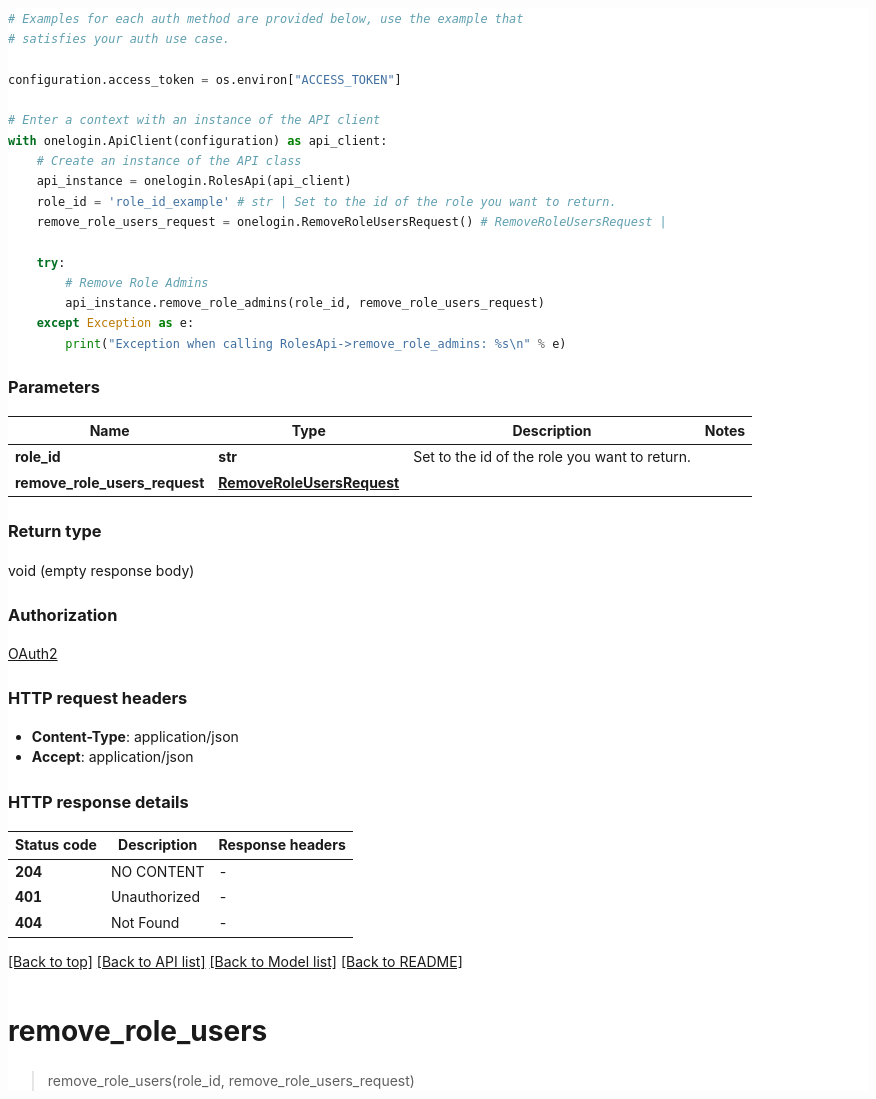 ```python
# Examples for each auth method are provided below, use the example that
# satisfies your auth use case.

configuration.access_token = os.environ["ACCESS_TOKEN"]

# Enter a context with an instance of the API client
with onelogin.ApiClient(configuration) as api_client:
    # Create an instance of the API class
    api_instance = onelogin.RolesApi(api_client)
    role_id = 'role_id_example' # str | Set to the id of the role you want to return.
    remove_role_users_request = onelogin.RemoveRoleUsersRequest() # RemoveRoleUsersRequest | 

    try:
        # Remove Role Admins
        api_instance.remove_role_admins(role_id, remove_role_users_request)
    except Exception as e:
        print("Exception when calling RolesApi->remove_role_admins: %s\n" % e)
```

### Parameters

Name | Type | Description  | Notes
------------- | ------------- | ------------- | -------------
 **role_id** | **str**| Set to the id of the role you want to return. | 
 **remove_role_users_request** | [**RemoveRoleUsersRequest**](RemoveRoleUsersRequest.md)|  | 

### Return type

void (empty response body)

### Authorization

[OAuth2](../README.md#OAuth2)

### HTTP request headers

 - **Content-Type**: application/json
 - **Accept**: application/json

### HTTP response details
| Status code | Description | Response headers |
|-------------|-------------|------------------|
**204** | NO CONTENT |  -  |
**401** | Unauthorized |  -  |
**404** | Not Found |  -  |

[[Back to top]](#) [[Back to API list]](../README.md#documentation-for-api-endpoints) [[Back to Model list]](../README.md#documentation-for-models) [[Back to README]](../README.md)

# **remove_role_users**
> remove_role_users(role_id, remove_role_users_request)
